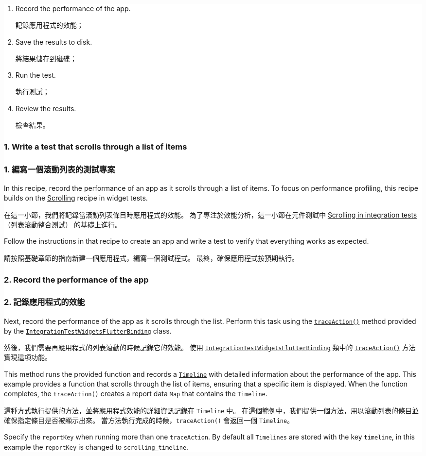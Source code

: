1. Record the performance of the app.

   記錄應用程式的效能；

1. Save the results to disk.

   將結果儲存到磁碟；

1. Run the test.

   執行測試；

1. Review the results.

   檢查結果。

### 1. Write a test that scrolls through a list of items

### 1.  編寫一個滾動列表的測試專案

In this recipe, record the performance of an app as it scrolls through a
list of items. To focus on performance profiling, this recipe builds
on the [Scrolling][] recipe in widget tests.

在這一小節，我們將記錄當滾動列表條目時應用程式的效能。
為了專注於效能分析，這一小節在元件測試中
[Scrolling in integration tests（列表滾動整合測試）][Scrolling]
的基礎上進行。

Follow the instructions in that recipe to create an app and write a test to
verify that everything works as expected.

請按照基礎章節的指南新建一個應用程式，編寫一個測試程式。
最終，確保應用程式按預期執行。

### 2. Record the performance of the app

### 2. 記錄應用程式的效能

Next, record the performance of the app as it scrolls through the
list. Perform this task using the [`traceAction()`][]
method provided by the [`IntegrationTestWidgetsFlutterBinding`][] class.

然後，我們需要再應用程式的列表滾動的時候記錄它的效能。
使用 [`IntegrationTestWidgetsFlutterBinding`][] 類中的 [`traceAction()`][] 方法實現這項功能。

This method runs the provided function and records a [`Timeline`][]
with detailed information about the performance of the app. This example
provides a function that scrolls through the list of items,
ensuring that a specific item is displayed. When the function completes,
the `traceAction()` creates a report data `Map` that contains the `Timeline`.

這種方式執行提供的方法，並將應用程式效能的詳細資訊記錄在 [`Timeline`][] 中。
在這個範例中，我們提供一個方法，用以滾動列表的條目並確保指定條目是否被顯示出來。
當方法執行完成的時候，`traceAction()` 會返回一個 `Timeline`。

Specify the `reportKey` when running more than one `traceAction`.
By default all `Timelines` are stored with the key `timeline`,
in this example the `reportKey` is changed to `scrolling_timeline`.


[`IntegrationTestWidgetsFlutterBinding`]: {{site.api}}/flutter/package-integration_test_integration_test/IntegrationTestWidgetsFlutterBinding-class.html
[Scrolling]: {{site.url}}/cookbook/testing/widget/scrolling
[`Timeline`]: {{site.api}}/flutter/flutter_driver/Timeline-class.html
[`TimelineSummary`]: {{site.api}}/flutter/flutter_driver/TimelineSummary-class.html
[`traceAction()`]: {{site.api}}/flutter/flutter_driver/FlutterDriver/traceAction.html